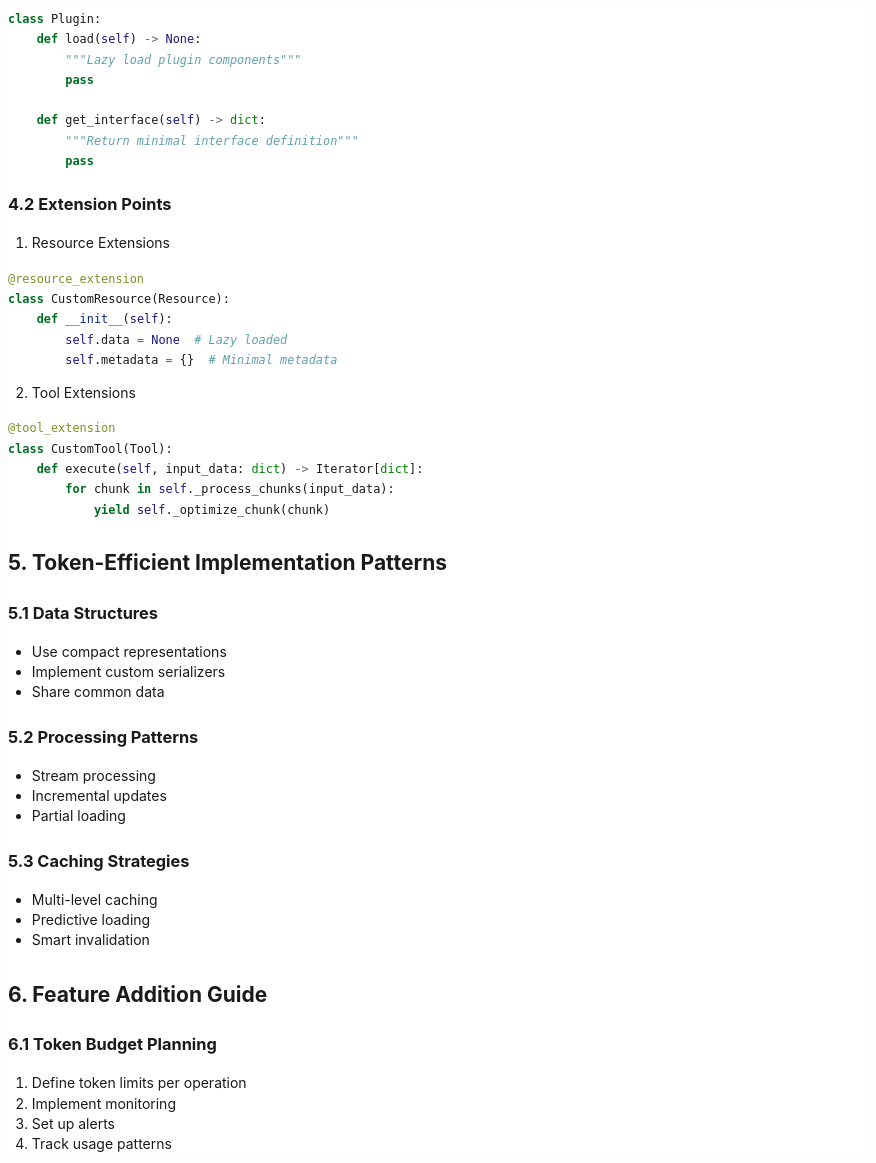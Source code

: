 ```python
class Plugin:
    def load(self) -> None:
        """Lazy load plugin components"""
        pass

    def get_interface(self) -> dict:
        """Return minimal interface definition"""
        pass
```

### 4.2 Extension Points

1. Resource Extensions
```python
@resource_extension
class CustomResource(Resource):
    def __init__(self):
        self.data = None  # Lazy loaded
        self.metadata = {}  # Minimal metadata
```

2. Tool Extensions
```python
@tool_extension
class CustomTool(Tool):
    def execute(self, input_data: dict) -> Iterator[dict]:
        for chunk in self._process_chunks(input_data):
            yield self._optimize_chunk(chunk)
```

## 5. Token-Efficient Implementation Patterns

### 5.1 Data Structures
- Use compact representations
- Implement custom serializers
- Share common data

### 5.2 Processing Patterns
- Stream processing
- Incremental updates
- Partial loading

### 5.3 Caching Strategies
- Multi-level caching
- Predictive loading
- Smart invalidation

## 6. Feature Addition Guide

### 6.1 Token Budget Planning
1. Define token limits per operation
2. Implement monitoring
3. Set up alerts
4. Track usage patterns
